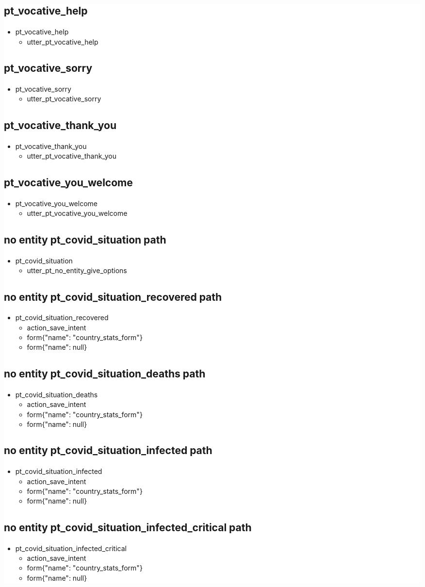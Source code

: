 ## pt_vocative_help
* pt_vocative_help
  - utter_pt_vocative_help

## pt_vocative_sorry
* pt_vocative_sorry
  - utter_pt_vocative_sorry

## pt_vocative_thank_you
* pt_vocative_thank_you
  - utter_pt_vocative_thank_you

## pt_vocative_you_welcome
* pt_vocative_you_welcome
  - utter_pt_vocative_you_welcome



## no entity pt_covid_situation path
* pt_covid_situation
  - utter_pt_no_entity_give_options

## no entity pt_covid_situation_recovered path
* pt_covid_situation_recovered
  - action_save_intent
  - form{"name": "country_stats_form"}
  - form{"name": null}

## no entity pt_covid_situation_deaths path
* pt_covid_situation_deaths
  - action_save_intent
  - form{"name": "country_stats_form"}
  - form{"name": null}

## no entity pt_covid_situation_infected path
* pt_covid_situation_infected
  - action_save_intent
  - form{"name": "country_stats_form"}
  - form{"name": null}

## no entity pt_covid_situation_infected_critical path
* pt_covid_situation_infected_critical
  - action_save_intent
  - form{"name": "country_stats_form"}
  - form{"name": null}
